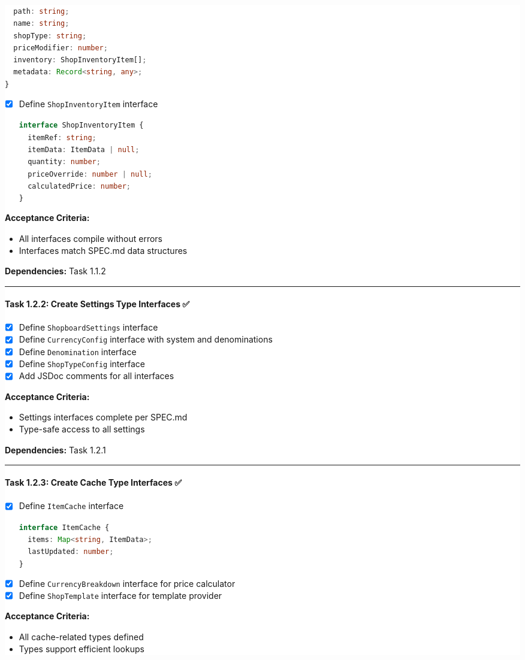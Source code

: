   ```typescript
    path: string;
    name: string;
    shopType: string;
    priceModifier: number;
    inventory: ShopInventoryItem[];
    metadata: Record<string, any>;
  }
  ```
- [x] Define `ShopInventoryItem` interface
  ```typescript
  interface ShopInventoryItem {
    itemRef: string;
    itemData: ItemData | null;
    quantity: number;
    priceOverride: number | null;
    calculatedPrice: number;
  }
  ```

**Acceptance Criteria:**
- All interfaces compile without errors
- Interfaces match SPEC.md data structures

**Dependencies:** Task 1.1.2

---

#### Task 1.2.2: Create Settings Type Interfaces ✅
- [x] Define `ShopboardSettings` interface
- [x] Define `CurrencyConfig` interface with system and denominations
- [x] Define `Denomination` interface
- [x] Define `ShopTypeConfig` interface
- [x] Add JSDoc comments for all interfaces

**Acceptance Criteria:**
- Settings interfaces complete per SPEC.md
- Type-safe access to all settings

**Dependencies:** Task 1.2.1

---

#### Task 1.2.3: Create Cache Type Interfaces ✅
- [x] Define `ItemCache` interface
  ```typescript
  interface ItemCache {
    items: Map<string, ItemData>;
    lastUpdated: number;
  }
  ```
- [x] Define `CurrencyBreakdown` interface for price calculator
- [x] Define `ShopTemplate` interface for template provider

**Acceptance Criteria:**
- All cache-related types defined
- Types support efficient lookups
